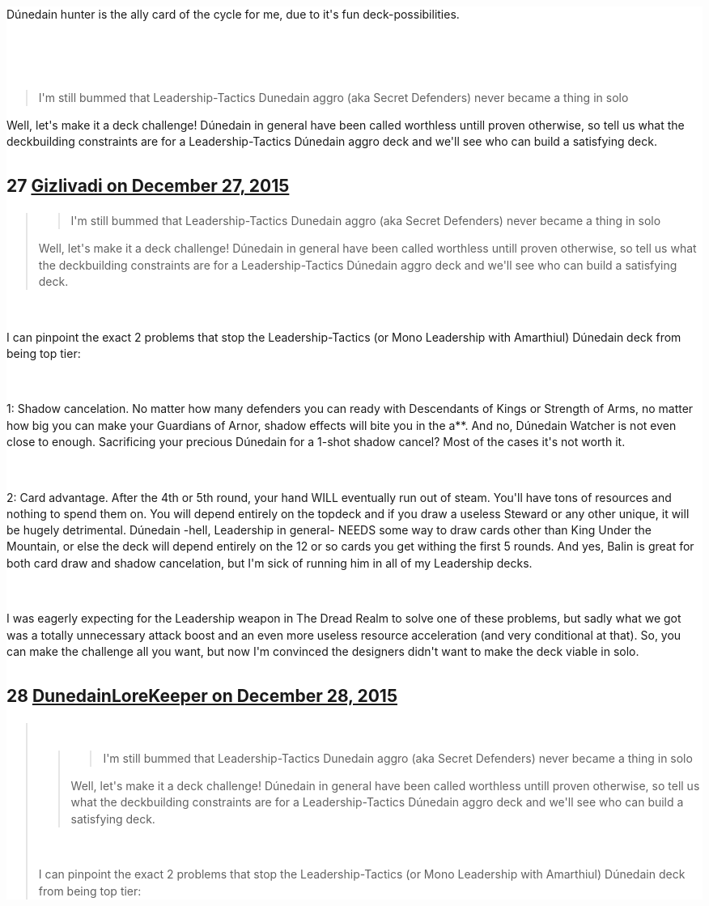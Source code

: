 Dúnedain hunter is the ally card of the cycle for me, due to it's fun deck-possibilities. 

 

 

> I'm still bummed that Leadership-Tactics Dunedain aggro (aka Secret Defenders) never became a thing in solo

Well, let's make it a deck challenge! Dúnedain in general have been called worthless untill proven otherwise, so tell us what the deckbuilding constraints are for a Leadership-Tactics Dúnedain aggro deck and we'll see who can build a satisfying deck.

## 27 [Gizlivadi on December 27, 2015](https://community.fantasyflightgames.com/topic/196739-lost-realmangmar-wrap-up/?do=findComment&comment=1957643)

> > I'm still bummed that Leadership-Tactics Dunedain aggro (aka Secret Defenders) never became a thing in solo
> 
> Well, let's make it a deck challenge! Dúnedain in general have been called worthless untill proven otherwise, so tell us what the deckbuilding constraints are for a Leadership-Tactics Dúnedain aggro deck and we'll see who can build a satisfying deck.

 

I can pinpoint the exact 2 problems that stop the Leadership-Tactics (or Mono Leadership with Amarthiul) Dúnedain deck from being top tier:

 

1: Shadow cancelation. No matter how many defenders you can ready with Descendants of Kings or Strength of Arms, no matter how big you can make your Guardians of Arnor, shadow effects will bite you in the a**. And no, Dúnedain Watcher is not even close to enough. Sacrificing your precious Dúnedain for a 1-shot shadow cancel? Most of the cases it's not worth it.

 

2: Card advantage. After the 4th or 5th round, your hand WILL eventually run out of steam. You'll have tons of resources and nothing to spend them on. You will depend entirely on the topdeck and if you draw a useless Steward or any other unique, it will be hugely detrimental. Dúnedain -hell, Leadership in general- NEEDS some way to draw cards other than King Under the Mountain, or else the deck will depend entirely on the 12 or so cards you get withing the first 5 rounds. And yes, Balin is great for both card draw and shadow cancelation, but I'm sick of running him in all of my Leadership decks.

 

I was eagerly expecting for the Leadership weapon in The Dread Realm to solve one of these problems, but sadly what we got was a totally unnecessary attack boost and an even more useless resource acceleration (and very conditional at that). So, you can make the challenge all you want, but now I'm convinced the designers didn't want to make the deck viable in solo.

## 28 [DunedainLoreKeeper on December 28, 2015](https://community.fantasyflightgames.com/topic/196739-lost-realmangmar-wrap-up/?do=findComment&comment=1958099)

>  
> 
> > > I'm still bummed that Leadership-Tactics Dunedain aggro (aka Secret Defenders) never became a thing in solo
> > 
> > Well, let's make it a deck challenge! Dúnedain in general have been called worthless untill proven otherwise, so tell us what the deckbuilding constraints are for a Leadership-Tactics Dúnedain aggro deck and we'll see who can build a satisfying deck.
> 
>  
> 
> I can pinpoint the exact 2 problems that stop the Leadership-Tactics (or Mono Leadership with Amarthiul) Dúnedain deck from being top tier:
> 